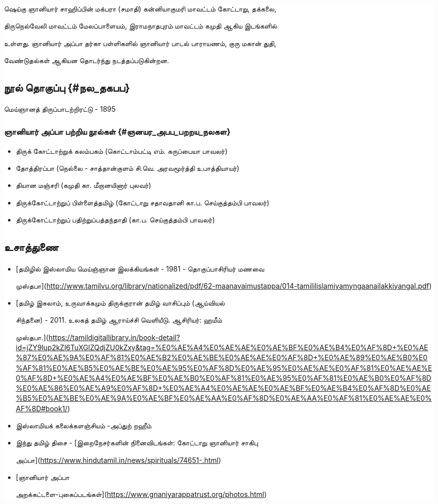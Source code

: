 ஷெய்கு ஞானியார் சாஹிப்பின் மக்பரா (சமாதி) கன்னியாகுமரி மாவட்டம் கோட்டாறு, தக்கலை,

திருநெல்வேலி மாவட்டம் மேலப்பாளையம், இராமநாதபுரம் மாவட்டம் கமுதி ஆகிய இடங்களில்

உள்ளது. ஞானியார் அப்பா தர்கா பள்ளிகளில் ஞானியார் பாடல் பாராயணம், குரு மகான் துதி,

வேண்டுதல்கள் ஆகியன தொடர்ந்து நடத்தப்படுகின்றன.



## நூல் தொகுப்பு {#நல_தகபப}



மெய்ஞானத் திருப்பாடற்றிரட்டு - 1895



### ஞானியார் அப்பா பற்றிய நூல்கள் {#ஞனயர_அபப_பறறய_நலகள}



-   திருக் கோட்டாற்றுக் கலம்பகம் (கொட்டாம்பட்டி எம். கருப்பையா பாவலர்)

-   தோத்திரப்பா (நெல்லை - சாத்தான்குளம் சி.வெ. அரவமூர்த்தி உபாத்தியாயர்)

-   தியான மஞ்சரி (கமுதி கா. மீறானயினார் புலவர்)

-   திருக்கோட்டாற்றுப் பிள்ளைத்தமிழ் (கோட்டாறு சதாவதானி கா.ப. செய்குத்தம்பி பாவலர்)

-   திருக்கோட்டாற்றுப் பதிற்றுப்பத்தந்தாதி (கா.ப. செய்குத்தம்பி பாவலர்)



## உசாத்துணை



-   [தமிழில் இஸ்லாமிய மெய்ஞ்ஞான இலக்கியங்கள் - 1981 - தொகுப்பாசிரியர் மணவை

    முஸ்தபா](http://www.tamilvu.org/library/nationalized/pdf/62-maanavaimustappa/014-tamililislamiyamyngaanailakkiyangal.pdf)

-   [தமிழ் இசுலாம், உருவாக்கமும் திருக்குரான் தமிழ் வாசிப்பும் (ஆய்வியல்

    சிந்தனை) - 2011. உலகத் தமிழ் ஆராய்ச்சி வெளியீடு. ஆசிரியர்: ஹமீம்

    முஸ்தபா.](https://tamildigitallibrary.in/book-detail?id=jZY9lup2kZl6TuXGlZQdjZU0kZxy&tag=%E0%AE%A4%E0%AE%AE%E0%AE%BF%E0%AE%B4%E0%AF%8D+%E0%AE%87%E0%AE%9A%E0%AF%81%E0%AE%B2%E0%AE%BE%E0%AE%AE%E0%AF%8D+%E0%AE%89%E0%AE%B0%E0%AF%81%E0%AE%B5%E0%AE%BE%E0%AE%95%E0%AF%8D%E0%AE%95%E0%AE%AE%E0%AF%81%E0%AE%AE%E0%AF%8D+%E0%AE%A4%E0%AE%BF%E0%AE%B0%E0%AF%81%E0%AE%95%E0%AF%81%E0%AE%B0%E0%AF%8D%E0%AE%86%E0%AE%A9%E0%AF%8D+%E0%AE%A4%E0%AE%AE%E0%AE%BF%E0%AE%B4%E0%AF%8D%E0%AE%B5%E0%AE%BE%E0%AE%9A%E0%AE%BF%E0%AE%AA%E0%AF%8D%E0%AE%AA%E0%AF%81%E0%AE%AE%E0%AF%8D#book1/)

-   இஸ்லாமியக் கலைக்களஞ்சியம் -அப்துற் றஹீம்

-   இந்து தமிழ் திசை - [இறைநேசர்களின் நினைவிடங்கள்: கோட்டாறு ஞானியார் சாகிபு

    அப்பா](https://www.hindutamil.in/news/spirituals/74651-.html)

-   [ஞானியார் அப்பா

    அறக்கட்டளை-புகைப்படங்கள்](https://www.gnaniyarappatrust.org/photos.html)
